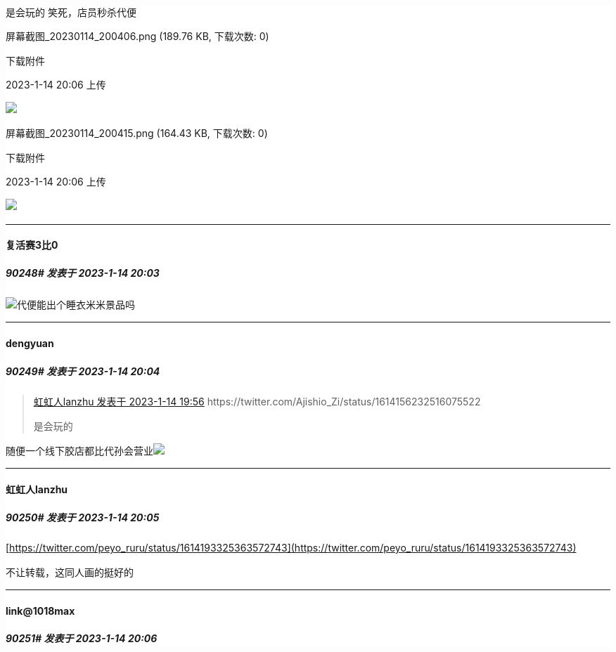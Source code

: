 是会玩的</blockquote>
笑死，店员秒杀代便

屏幕截图_20230114_200406.png
(189.76 KB, 下载次数: 0)

下载附件

2023-1-14 20:06 上传

<img src="https://img.saraba1st.com/forum/202301/14/200641gz5mub54d411nynv.png" referrerpolicy="no-referrer">

屏幕截图_20230114_200415.png
(164.43 KB, 下载次数: 0)

下载附件

2023-1-14 20:06 上传

<img src="https://img.saraba1st.com/forum/202301/14/200641z5rz5rsqlngdosn5.png" referrerpolicy="no-referrer">

*****

####  复活赛3比0  
##### 90248#       发表于 2023-1-14 20:03

<img src="https://static.saraba1st.com/image/smiley/face2017/074.png" referrerpolicy="no-referrer">代便能出个睡衣米米景品吗

*****

####  dengyuan  
##### 90249#       发表于 2023-1-14 20:04

<blockquote><a href="httphttps://bbs.saraba1st.com/2b/forum.php?mod=redirect&amp;goto=findpost&amp;pid=59349188&amp;ptid=2106254" target="_blank">虹虹人lanzhu 发表于 2023-1-14 19:56</a>
https://twitter.com/Ajishio_Zi/status/1614156232516075522

是会玩的</blockquote>
随便一个线下胶店都比代孙会营业<img src="https://static.saraba1st.com/image/smiley/face2017/076.png" referrerpolicy="no-referrer">

*****

####  虹虹人lanzhu  
##### 90250#       发表于 2023-1-14 20:05

[https://twitter.com/peyo_ruru/status/1614193325363572743](https://twitter.com/peyo_ruru/status/1614193325363572743)

不让转载，这同人画的挺好的

*****

####  link@1018max  
##### 90251#       发表于 2023-1-14 20:06
